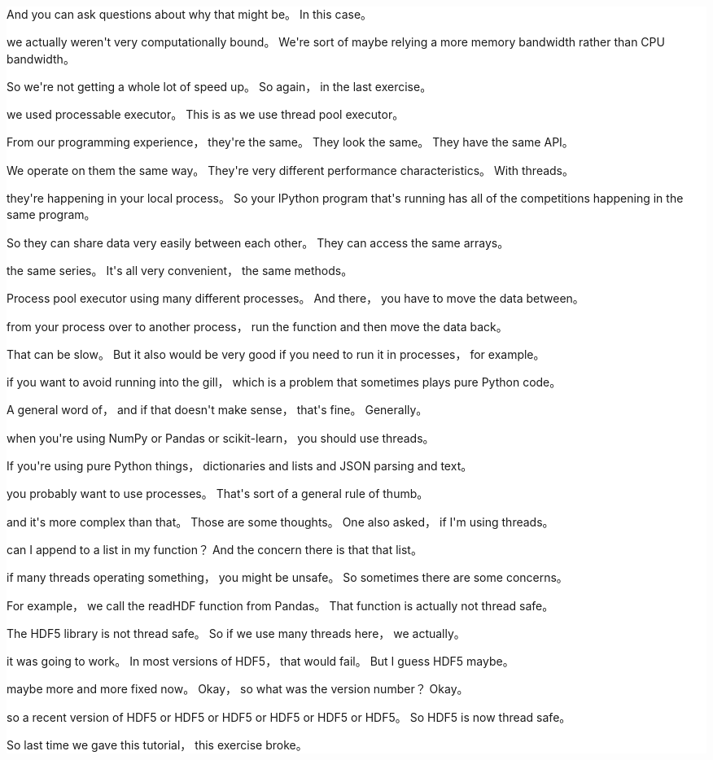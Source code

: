  And you can ask questions about why that might be。 In this case。

 we actually weren't very computationally bound。 We're sort of maybe relying a more memory bandwidth rather than CPU bandwidth。

 So we're not getting a whole lot of speed up。 So again， in the last exercise。

 we used processable executor。 This is as we use thread pool executor。

 From our programming experience， they're the same。 They look the same。 They have the same API。

 We operate on them the same way。 They're very different performance characteristics。 With threads。

 they're happening in your local process。 So your IPython program that's running has all of the competitions happening in the same program。

 So they can share data very easily between each other。 They can access the same arrays。

 the same series。 It's all very convenient， the same methods。

 Process pool executor using many different processes。 And there， you have to move the data between。

 from your process over to another process， run the function and then move the data back。

 That can be slow。 But it also would be very good if you need to run it in processes， for example。

 if you want to avoid running into the gill， which is a problem that sometimes plays pure Python code。

 A general word of， and if that doesn't make sense， that's fine。 Generally。

 when you're using NumPy or Pandas or scikit-learn， you should use threads。

 If you're using pure Python things， dictionaries and lists and JSON parsing and text。

 you probably want to use processes。 That's sort of a general rule of thumb。

 and it's more complex than that。 Those are some thoughts。 One also asked， if I'm using threads。

 can I append to a list in my function？ And the concern there is that that list。

 if many threads operating something， you might be unsafe。 So sometimes there are some concerns。

 For example， we call the readHDF function from Pandas。 That function is actually not thread safe。

 The HDF5 library is not thread safe。 So if we use many threads here， we actually。

 it was going to work。 In most versions of HDF5， that would fail。 But I guess HDF5 maybe。

 maybe more and more fixed now。 Okay， so what was the version number？ Okay。

 so a recent version of HDF5 or HDF5 or HDF5 or HDF5 or HDF5 or HDF5。 So HDF5 is now thread safe。

 So last time we gave this tutorial， this exercise broke。


